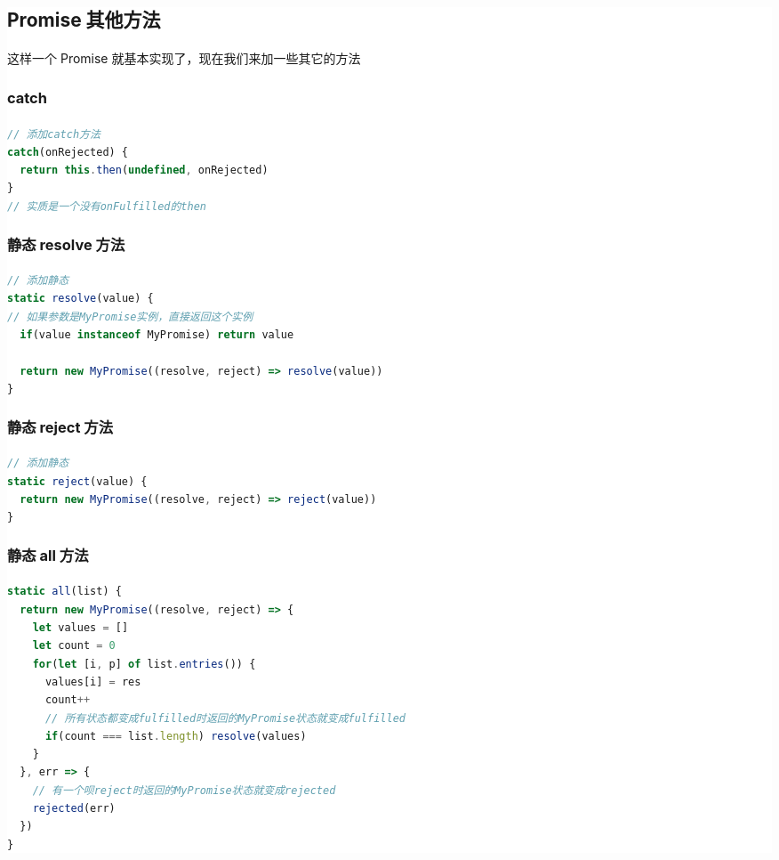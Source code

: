 ## Promise 其他方法

这样一个 Promise 就基本实现了，现在我们来加一些其它的方法

### catch

```javascript
// 添加catch方法
catch(onRejected) {
  return this.then(undefined, onRejected)
}
// 实质是一个没有onFulfilled的then
```

### 静态 resolve 方法

```javascript
// 添加静态
static resolve(value) {
// 如果参数是MyPromise实例，直接返回这个实例
  if(value instanceof MyPromise) return value

  return new MyPromise((resolve, reject) => resolve(value))
}
```

### 静态 reject 方法

```javascript
// 添加静态
static reject(value) {
  return new MyPromise((resolve, reject) => reject(value))
}
```

### 静态 all 方法

```javascript
static all(list) {
  return new MyPromise((resolve, reject) => {
    let values = []
    let count = 0
    for(let [i, p] of list.entries()) {
      values[i] = res
      count++
      // 所有状态都变成fulfilled时返回的MyPromise状态就变成fulfilled
      if(count === list.length) resolve(values)
    }
  }, err => {
    // 有一个呗reject时返回的MyPromise状态就变成rejected
    rejected(err)
  })
}
```
